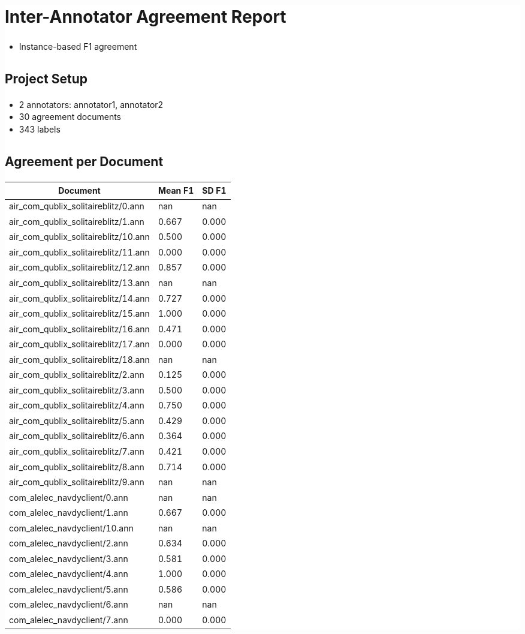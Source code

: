 # Inter-Annotator Agreement Report

* Instance-based F1 agreement

## Project Setup

* 2 annotators: annotator1, annotator2
* 30 agreement documents
* 343 labels

## Agreement per Document

| Document                             |   Mean F1 |   SD F1 |
|--------------------------------------|-----------|---------|
| air_com_qublix_solitaireblitz/0.ann  |   nan     | nan     |
| air_com_qublix_solitaireblitz/1.ann  |     0.667 |   0.000 |
| air_com_qublix_solitaireblitz/10.ann |     0.500 |   0.000 |
| air_com_qublix_solitaireblitz/11.ann |     0.000 |   0.000 |
| air_com_qublix_solitaireblitz/12.ann |     0.857 |   0.000 |
| air_com_qublix_solitaireblitz/13.ann |   nan     | nan     |
| air_com_qublix_solitaireblitz/14.ann |     0.727 |   0.000 |
| air_com_qublix_solitaireblitz/15.ann |     1.000 |   0.000 |
| air_com_qublix_solitaireblitz/16.ann |     0.471 |   0.000 |
| air_com_qublix_solitaireblitz/17.ann |     0.000 |   0.000 |
| air_com_qublix_solitaireblitz/18.ann |   nan     | nan     |
| air_com_qublix_solitaireblitz/2.ann  |     0.125 |   0.000 |
| air_com_qublix_solitaireblitz/3.ann  |     0.500 |   0.000 |
| air_com_qublix_solitaireblitz/4.ann  |     0.750 |   0.000 |
| air_com_qublix_solitaireblitz/5.ann  |     0.429 |   0.000 |
| air_com_qublix_solitaireblitz/6.ann  |     0.364 |   0.000 |
| air_com_qublix_solitaireblitz/7.ann  |     0.421 |   0.000 |
| air_com_qublix_solitaireblitz/8.ann  |     0.714 |   0.000 |
| air_com_qublix_solitaireblitz/9.ann  |   nan     | nan     |
| com_alelec_navdyclient/0.ann         |   nan     | nan     |
| com_alelec_navdyclient/1.ann         |     0.667 |   0.000 |
| com_alelec_navdyclient/10.ann        |   nan     | nan     |
| com_alelec_navdyclient/2.ann         |     0.634 |   0.000 |
| com_alelec_navdyclient/3.ann         |     0.581 |   0.000 |
| com_alelec_navdyclient/4.ann         |     1.000 |   0.000 |
| com_alelec_navdyclient/5.ann         |     0.586 |   0.000 |
| com_alelec_navdyclient/6.ann         |   nan     | nan     |
| com_alelec_navdyclient/7.ann         |     0.000 |   0.000 |